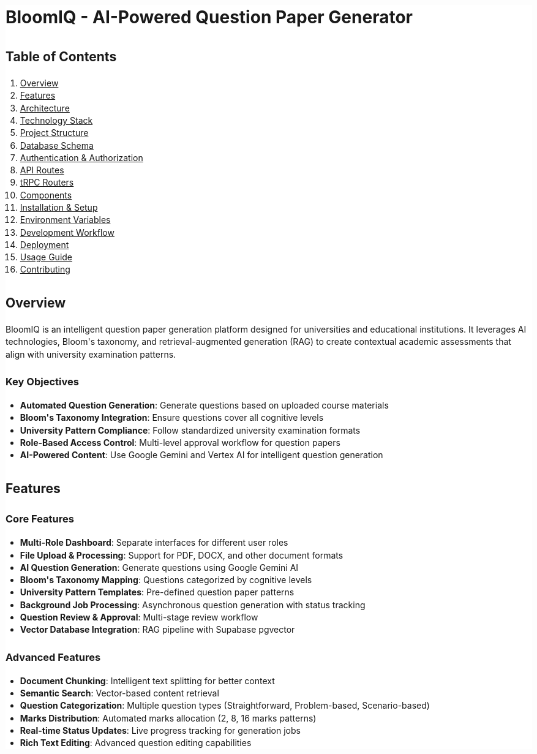 # BloomIQ - AI-Powered Question Paper Generator

## Table of Contents
1. [Overview](#overview)
2. [Features](#features)
3. [Architecture](#architecture)
4. [Technology Stack](#technology-stack)
5. [Project Structure](#project-structure)
6. [Database Schema](#database-schema)
7. [Authentication & Authorization](#authentication--authorization)
8. [API Routes](#api-routes)
9. [tRPC Routers](#trpc-routers)
10. [Components](#components)
11. [Installation & Setup](#installation--setup)
12. [Environment Variables](#environment-variables)
13. [Development Workflow](#development-workflow)
14. [Deployment](#deployment)
15. [Usage Guide](#usage-guide)
16. [Contributing](#contributing)

## Overview

BloomIQ is an intelligent question paper generation platform designed for universities and educational institutions. It leverages AI technologies, Bloom's taxonomy, and retrieval-augmented generation (RAG) to create contextual academic assessments that align with university examination patterns.

### Key Objectives
- **Automated Question Generation**: Generate questions based on uploaded course materials
- **Bloom's Taxonomy Integration**: Ensure questions cover all cognitive levels
- **University Pattern Compliance**: Follow standardized university examination formats
- **Role-Based Access Control**: Multi-level approval workflow for question papers
- **AI-Powered Content**: Use Google Gemini and Vertex AI for intelligent question generation

## Features

### Core Features
- **Multi-Role Dashboard**: Separate interfaces for different user roles
- **File Upload & Processing**: Support for PDF, DOCX, and other document formats
- **AI Question Generation**: Generate questions using Google Gemini AI
- **Bloom's Taxonomy Mapping**: Questions categorized by cognitive levels
- **University Pattern Templates**: Pre-defined question paper patterns
- **Background Job Processing**: Asynchronous question generation with status tracking
- **Question Review & Approval**: Multi-stage review workflow
- **Vector Database Integration**: RAG pipeline with Supabase pgvector

### Advanced Features
- **Document Chunking**: Intelligent text splitting for better context
- **Semantic Search**: Vector-based content retrieval
- **Question Categorization**: Multiple question types (Straightforward, Problem-based, Scenario-based)
- **Marks Distribution**: Automated marks allocation (2, 8, 16 marks patterns)
- **Real-time Status Updates**: Live progress tracking for generation jobs
- **Rich Text Editing**: Advanced question editing capabilities
